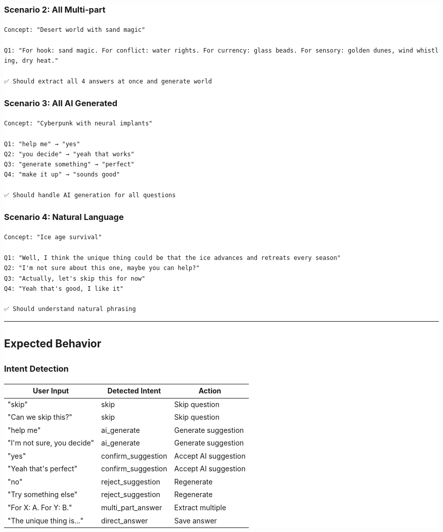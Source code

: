 ### Scenario 2: All Multi-part
```
Concept: "Desert world with sand magic"

Q1: "For hook: sand magic. For conflict: water rights. For currency: glass beads. For sensory: golden dunes, wind whistling, dry heat."

✅ Should extract all 4 answers at once and generate world
```

### Scenario 3: All AI Generated
```
Concept: "Cyberpunk with neural implants"

Q1: "help me" → "yes"
Q2: "you decide" → "yeah that works"
Q3: "generate something" → "perfect"
Q4: "make it up" → "sounds good"

✅ Should handle AI generation for all questions
```

### Scenario 4: Natural Language
```
Concept: "Ice age survival"

Q1: "Well, I think the unique thing could be that the ice advances and retreats every season"
Q2: "I'm not sure about this one, maybe you can help?"
Q3: "Actually, let's skip this for now"
Q4: "Yeah that's good, I like it"

✅ Should understand natural phrasing
```

---

## Expected Behavior

### Intent Detection
| User Input | Detected Intent | Action |
|------------|----------------|--------|
| "skip" | skip | Skip question |
| "Can we skip this?" | skip | Skip question |
| "help me" | ai_generate | Generate suggestion |
| "I'm not sure, you decide" | ai_generate | Generate suggestion |
| "yes" | confirm_suggestion | Accept AI suggestion |
| "Yeah that's perfect" | confirm_suggestion | Accept AI suggestion |
| "no" | reject_suggestion | Regenerate |
| "Try something else" | reject_suggestion | Regenerate |
| "For X: A. For Y: B." | multi_part_answer | Extract multiple |
| "The unique thing is..." | direct_answer | Save answer |
